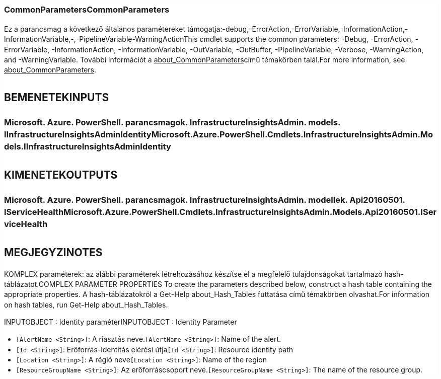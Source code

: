 ### <span data-ttu-id="428ff-131">CommonParameters</span><span class="sxs-lookup"><span data-stu-id="428ff-131">CommonParameters</span></span>
<span data-ttu-id="428ff-132">Ez a parancsmag a következő általános paramétereket támogatja:-debug,-ErrorAction,-ErrorVariable,-InformationAction,-InformationVariable,-,-PipelineVariable-WarningAction</span><span class="sxs-lookup"><span data-stu-id="428ff-132">This cmdlet supports the common parameters: -Debug, -ErrorAction, -ErrorVariable, -InformationAction, -InformationVariable, -OutVariable, -OutBuffer, -PipelineVariable, -Verbose, -WarningAction, and -WarningVariable.</span></span> <span data-ttu-id="428ff-133">További információt a [about_CommonParameters](http://go.microsoft.com/fwlink/?LinkID=113216)című témakörben talál.</span><span class="sxs-lookup"><span data-stu-id="428ff-133">For more information, see [about_CommonParameters](http://go.microsoft.com/fwlink/?LinkID=113216).</span></span>

## <span data-ttu-id="428ff-134">BEMENETEK</span><span class="sxs-lookup"><span data-stu-id="428ff-134">INPUTS</span></span>

### <span data-ttu-id="428ff-135">Microsoft. Azure. PowerShell. parancsmagok. InfrastructureInsightsAdmin. models. IInfrastructureInsightsAdminIdentity</span><span class="sxs-lookup"><span data-stu-id="428ff-135">Microsoft.Azure.PowerShell.Cmdlets.InfrastructureInsightsAdmin.Models.IInfrastructureInsightsAdminIdentity</span></span>

## <span data-ttu-id="428ff-136">KIMENETEK</span><span class="sxs-lookup"><span data-stu-id="428ff-136">OUTPUTS</span></span>

### <span data-ttu-id="428ff-137">Microsoft. Azure. PowerShell. parancsmagok. InfrastructureInsightsAdmin. modellek. Api20160501. IServiceHealth</span><span class="sxs-lookup"><span data-stu-id="428ff-137">Microsoft.Azure.PowerShell.Cmdlets.InfrastructureInsightsAdmin.Models.Api20160501.IServiceHealth</span></span>



## <span data-ttu-id="428ff-138">MEGJEGYZI</span><span class="sxs-lookup"><span data-stu-id="428ff-138">NOTES</span></span>

<span data-ttu-id="428ff-139">KOMPLEX paraméterek: az alábbi paraméterek létrehozásához készítse el a megfelelő tulajdonságokat tartalmazó hash-táblázatot.</span><span class="sxs-lookup"><span data-stu-id="428ff-139">COMPLEX PARAMETER PROPERTIES To create the parameters described below, construct a hash table containing the appropriate properties.</span></span> <span data-ttu-id="428ff-140">A hash-táblázatokról a Get-Help about_Hash_Tables futtatása című témakörben olvashat.</span><span class="sxs-lookup"><span data-stu-id="428ff-140">For information on hash tables, run Get-Help about_Hash_Tables.</span></span>

<span data-ttu-id="428ff-141">INPUTOBJECT <IInfrastructureInsightsAdminIdentity> : Identity paraméter</span><span class="sxs-lookup"><span data-stu-id="428ff-141">INPUTOBJECT <IInfrastructureInsightsAdminIdentity>: Identity Parameter</span></span>
  - <span data-ttu-id="428ff-142">`[AlertName <String>]`: A riasztás neve.</span><span class="sxs-lookup"><span data-stu-id="428ff-142">`[AlertName <String>]`: Name of the alert.</span></span>
  - <span data-ttu-id="428ff-143">`[Id <String>]`: Erőforrás-identitás elérési útja</span><span class="sxs-lookup"><span data-stu-id="428ff-143">`[Id <String>]`: Resource identity path</span></span>
  - <span data-ttu-id="428ff-144">`[Location <String>]`: A régió neve</span><span class="sxs-lookup"><span data-stu-id="428ff-144">`[Location <String>]`: Name of the region</span></span>
  - <span data-ttu-id="428ff-145">`[ResourceGroupName <String>]`: Az erőforráscsoport neve.</span><span class="sxs-lookup"><span data-stu-id="428ff-145">`[ResourceGroupName <String>]`: The name of the resource group.</span></span>